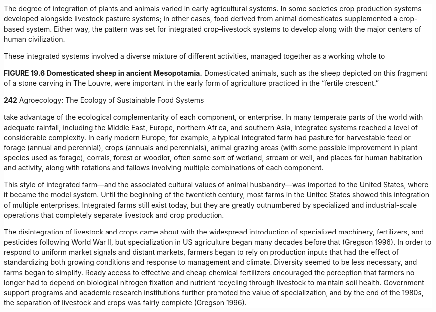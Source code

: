 The degree of integration of plants and animals varied in
early agricultural systems. In some societies crop production
systems developed alongside livestock pasture systems; in
other cases, food derived from animal domesticates supplemented a crop-based system. Either way, the pattern was set
for integrated crop–livestock systems to develop along with
the major centers of human civilization.

These integrated systems involved a diverse mixture of
different activities, managed together as a working whole to


**FIGURE 19.6** **Domesticated sheep in ancient Mesopotamia.**
Domesticated animals, such as the sheep depicted on this fragment
of a stone carving in The Louvre, were important in the early form
of agriculture practiced in the “fertile crescent.”


**242** Agroecology: The Ecology of Sustainable Food Systems



take advantage of the ecological complementarity of each
component, or enterprise. In many temperate parts of the
world with adequate rainfall, including the Middle East,
Europe, northern Africa, and southern Asia, integrated systems reached a level of considerable complexity. In early
modern Europe, for example, a typical integrated farm had
pasture for harvestable feed or forage (annual and perennial),
crops (annuals and perennials), animal grazing areas (with
some possible improvement in plant species used as forage),
corrals, forest or woodlot, often some sort of wetland, stream
or well, and places for human habitation and activity, along
with rotations and fallows involving multiple combinations
of each component.

This style of integrated farm—and the associated cultural
values of animal husbandry—was imported to the United
States, where it became the model system. Until the beginning of the twentieth century, most farms in the United States
showed this integration of multiple enterprises. Integrated
farms still exist today, but they are greatly outnumbered by
specialized and industrial-scale operations that completely
separate livestock and crop production.

The disintegration of livestock and crops came about
with the widespread introduction of specialized machinery,
fertilizers, and pesticides following World War II, but specialization in US agriculture began many decades before
that (Gregson 1996). In order to respond to uniform market
signals and distant markets, farmers began to rely on production inputs that had the effect of standardizing both growing conditions and response to management and climate.
Diversity seemed to be less necessary, and farms began to
simplify. Ready access to effective and cheap chemical fertilizers encouraged the perception that farmers no longer had
to depend on biological nitrogen fixation and nutrient recycling through livestock to maintain soil health. Government
support programs and academic research institutions further
promoted the value of specialization, and by the end of the
1980s, the separation of livestock and crops was fairly complete (Gregson 1996).
